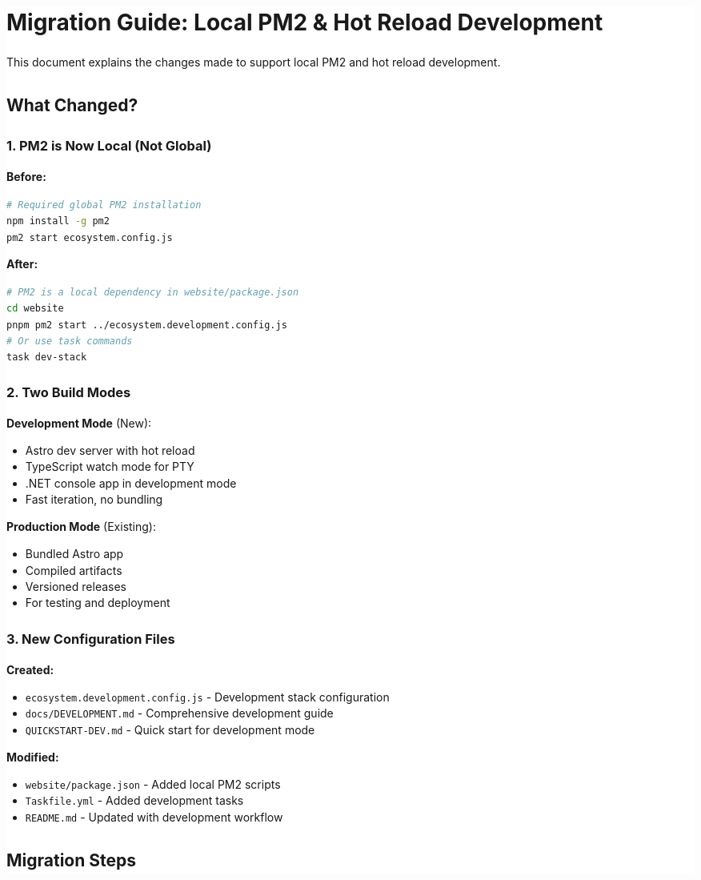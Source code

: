 # Migration Guide: Local PM2 & Hot Reload Development

This document explains the changes made to support local PM2 and hot reload development.

## What Changed?

### 1. PM2 is Now Local (Not Global)

**Before:**
```bash
# Required global PM2 installation
npm install -g pm2
pm2 start ecosystem.config.js
```

**After:**
```bash
# PM2 is a local dependency in website/package.json
cd website
pnpm pm2 start ../ecosystem.development.config.js
# Or use task commands
task dev-stack
```

### 2. Two Build Modes

**Development Mode** (New):
- Astro dev server with hot reload
- TypeScript watch mode for PTY
- .NET console app in development mode
- Fast iteration, no bundling

**Production Mode** (Existing):
- Bundled Astro app
- Compiled artifacts
- Versioned releases
- For testing and deployment

### 3. New Configuration Files

**Created:**
- `ecosystem.development.config.js` - Development stack configuration
- `docs/DEVELOPMENT.md` - Comprehensive development guide
- `QUICKSTART-DEV.md` - Quick start for development mode

**Modified:**
- `website/package.json` - Added local PM2 scripts
- `Taskfile.yml` - Added development tasks
- `README.md` - Updated with development workflow

## Migration Steps
